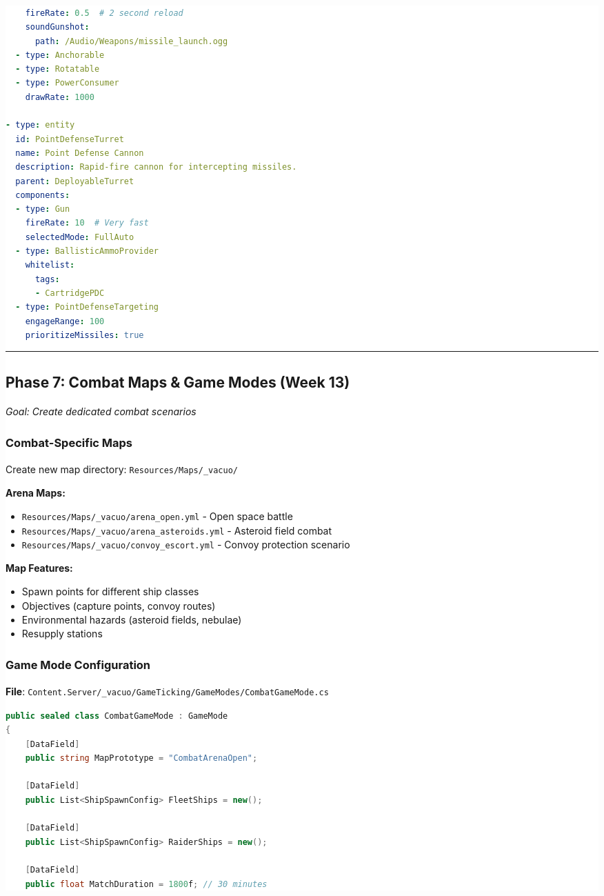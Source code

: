 ```yaml
    fireRate: 0.5  # 2 second reload
    soundGunshot:
      path: /Audio/Weapons/missile_launch.ogg
  - type: Anchorable
  - type: Rotatable
  - type: PowerConsumer
    drawRate: 1000

- type: entity
  id: PointDefenseTurret
  name: Point Defense Cannon
  description: Rapid-fire cannon for intercepting missiles.
  parent: DeployableTurret
  components:
  - type: Gun
    fireRate: 10  # Very fast
    selectedMode: FullAuto
  - type: BallisticAmmoProvider
    whitelist:
      tags:
      - CartridgePDC
  - type: PointDefenseTargeting
    engageRange: 100
    prioritizeMissiles: true
```

---

## Phase 7: Combat Maps & Game Modes (Week 13)
*Goal: Create dedicated combat scenarios*

### Combat-Specific Maps

Create new map directory: `Resources/Maps/_vacuo/`

**Arena Maps:**
- `Resources/Maps/_vacuo/arena_open.yml` - Open space battle
- `Resources/Maps/_vacuo/arena_asteroids.yml` - Asteroid field combat
- `Resources/Maps/_vacuo/convoy_escort.yml` - Convoy protection scenario

**Map Features:**
- Spawn points for different ship classes
- Objectives (capture points, convoy routes)
- Environmental hazards (asteroid fields, nebulae)
- Resupply stations

### Game Mode Configuration

**File**: `Content.Server/_vacuo/GameTicking/GameModes/CombatGameMode.cs`

```csharp
public sealed class CombatGameMode : GameMode
{
    [DataField]
    public string MapPrototype = "CombatArenaOpen";

    [DataField]
    public List<ShipSpawnConfig> FleetShips = new();

    [DataField]
    public List<ShipSpawnConfig> RaiderShips = new();

    [DataField]
    public float MatchDuration = 1800f; // 30 minutes
```